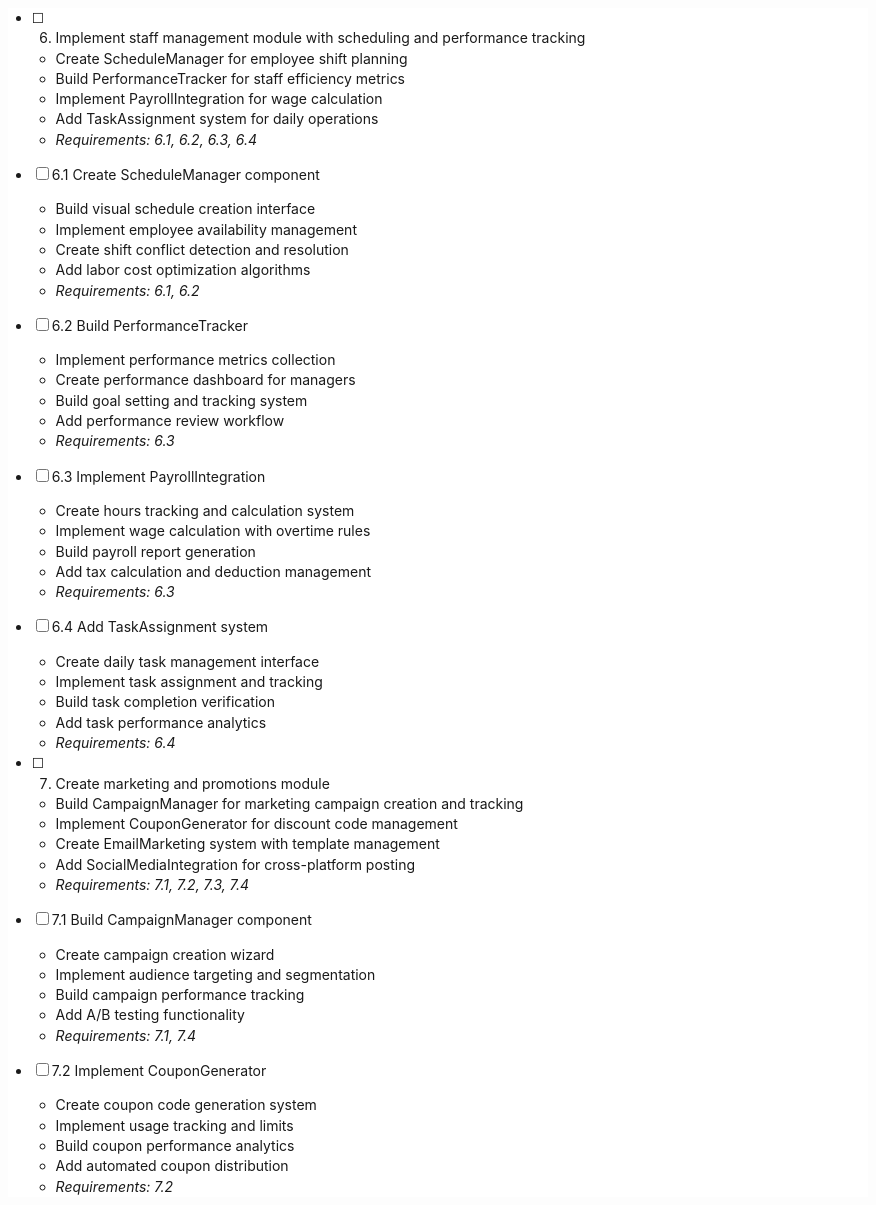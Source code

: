 - [ ] 6. Implement staff management module with scheduling and performance tracking
  - Create ScheduleManager for employee shift planning
  - Build PerformanceTracker for staff efficiency metrics
  - Implement PayrollIntegration for wage calculation
  - Add TaskAssignment system for daily operations
  - _Requirements: 6.1, 6.2, 6.3, 6.4_

- [ ] 6.1 Create ScheduleManager component
  - Build visual schedule creation interface
  - Implement employee availability management
  - Create shift conflict detection and resolution
  - Add labor cost optimization algorithms
  - _Requirements: 6.1, 6.2_

- [ ] 6.2 Build PerformanceTracker
  - Implement performance metrics collection
  - Create performance dashboard for managers
  - Build goal setting and tracking system
  - Add performance review workflow
  - _Requirements: 6.3_

- [ ] 6.3 Implement PayrollIntegration
  - Create hours tracking and calculation system
  - Implement wage calculation with overtime rules
  - Build payroll report generation
  - Add tax calculation and deduction management
  - _Requirements: 6.3_

- [ ] 6.4 Add TaskAssignment system
  - Create daily task management interface
  - Implement task assignment and tracking
  - Build task completion verification
  - Add task performance analytics
  - _Requirements: 6.4_

- [ ] 7. Create marketing and promotions module
  - Build CampaignManager for marketing campaign creation and tracking
  - Implement CouponGenerator for discount code management
  - Create EmailMarketing system with template management
  - Add SocialMediaIntegration for cross-platform posting
  - _Requirements: 7.1, 7.2, 7.3, 7.4_

- [ ] 7.1 Build CampaignManager component
  - Create campaign creation wizard
  - Implement audience targeting and segmentation
  - Build campaign performance tracking
  - Add A/B testing functionality
  - _Requirements: 7.1, 7.4_

- [ ] 7.2 Implement CouponGenerator
  - Create coupon code generation system
  - Implement usage tracking and limits
  - Build coupon performance analytics
  - Add automated coupon distribution
  - _Requirements: 7.2_
